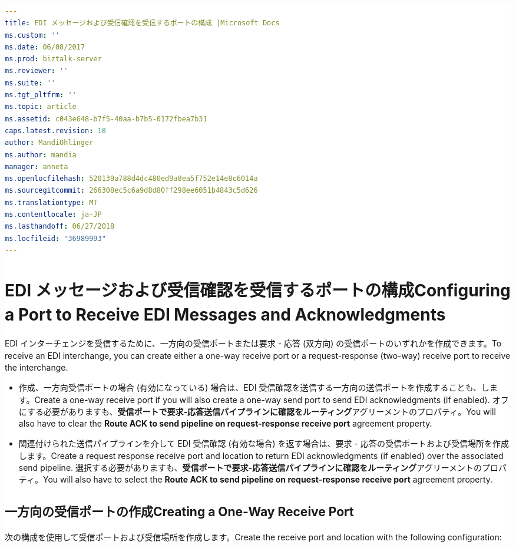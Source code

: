 ```yaml
---
title: EDI メッセージおよび受信確認を受信するポートの構成 |Microsoft Docs
ms.custom: ''
ms.date: 06/08/2017
ms.prod: biztalk-server
ms.reviewer: ''
ms.suite: ''
ms.tgt_pltfrm: ''
ms.topic: article
ms.assetid: c043e648-b7f5-40aa-b7b5-0172fbea7b31
caps.latest.revision: 18
author: MandiOhlinger
ms.author: mandia
manager: anneta
ms.openlocfilehash: 520139a788d4dc480ed9a8ea5f752e14e8c6014a
ms.sourcegitcommit: 266308ec5c6a9d8d80ff298ee6051b4843c5d626
ms.translationtype: MT
ms.contentlocale: ja-JP
ms.lasthandoff: 06/27/2018
ms.locfileid: "36989993"
---
```

# <a name="configuring-a-port-to-receive-edi-messages-and-acknowledgments"></a><span data-ttu-id="d4f92-102">EDI メッセージおよび受信確認を受信するポートの構成</span><span class="sxs-lookup"><span data-stu-id="d4f92-102">Configuring a Port to Receive EDI Messages and Acknowledgments</span></span>
<span data-ttu-id="d4f92-103">EDI インターチェンジを受信するために、一方向の受信ポートまたは要求 - 応答 (双方向) の受信ポートのいずれかを作成できます。</span><span class="sxs-lookup"><span data-stu-id="d4f92-103">To receive an EDI interchange, you can create either a one-way receive port or a request-response (two-way) receive port to receive the interchange.</span></span>  

-   <span data-ttu-id="d4f92-104">作成、一方向受信ポートの場合 (有効になっている) 場合は、EDI 受信確認を送信する一方向の送信ポートを作成することも、します。</span><span class="sxs-lookup"><span data-stu-id="d4f92-104">Create a one-way receive port if you will also create a one-way send port to send EDI acknowledgments (if enabled).</span></span> <span data-ttu-id="d4f92-105">オフにする必要がありますも、**受信ポートで要求-応答送信パイプラインに確認をルーティング**アグリーメントのプロパティ。</span><span class="sxs-lookup"><span data-stu-id="d4f92-105">You will also have to clear the **Route ACK to send pipeline on request-response receive port** agreement property.</span></span>  

-   <span data-ttu-id="d4f92-106">関連付けられた送信パイプラインを介して EDI 受信確認 (有効な場合) を返す場合は、要求 - 応答の受信ポートおよび受信場所を作成します。</span><span class="sxs-lookup"><span data-stu-id="d4f92-106">Create a request response receive port and location to return EDI acknowledgments (if enabled) over the associated send pipeline.</span></span> <span data-ttu-id="d4f92-107">選択する必要がありますも、**受信ポートで要求-応答送信パイプラインに確認をルーティング**アグリーメントのプロパティ。</span><span class="sxs-lookup"><span data-stu-id="d4f92-107">You will also have to select the **Route ACK to send pipeline on request-response receive port** agreement property.</span></span>  

## <a name="creating-a-one-way-receive-port"></a><span data-ttu-id="d4f92-108">一方向の受信ポートの作成</span><span class="sxs-lookup"><span data-stu-id="d4f92-108">Creating a One-Way Receive Port</span></span>  
 <span data-ttu-id="d4f92-109">次の構成を使用して受信ポートおよび受信場所を作成します。</span><span class="sxs-lookup"><span data-stu-id="d4f92-109">Create the receive port and location with the following configuration:</span></span>  
